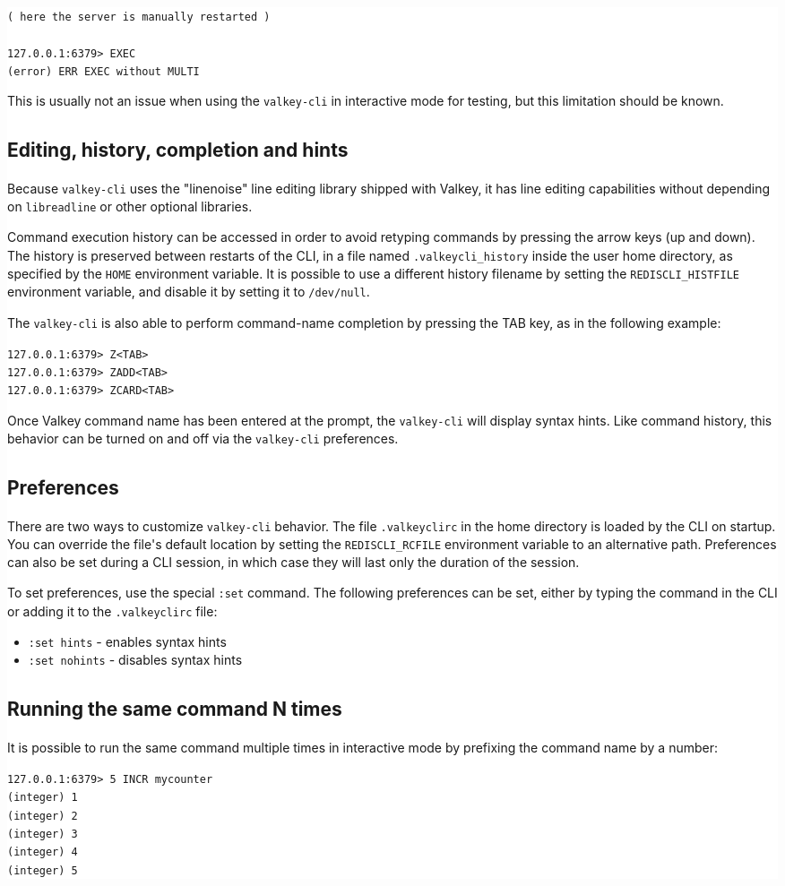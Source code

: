     ( here the server is manually restarted )

    127.0.0.1:6379> EXEC
    (error) ERR EXEC without MULTI

This is usually not an issue when using the `valkey-cli` in interactive mode for
testing, but this limitation should be known.

## Editing, history, completion and hints

Because `valkey-cli` uses the "linenoise" line editing library shipped with
Valkey, it has line editing capabilities without depending on `libreadline` or
other optional libraries.

Command execution history can be accessed in order to avoid retyping commands by pressing the arrow keys (up and down).
The history is preserved between restarts of the CLI, in a file named
`.valkeycli_history` inside the user home directory, as specified
by the `HOME` environment variable. It is possible to use a different
history filename by setting the `REDISCLI_HISTFILE` environment variable,
and disable it by setting it to `/dev/null`.

The `valkey-cli` is also able to perform command-name completion by pressing the TAB
key, as in the following example:

    127.0.0.1:6379> Z<TAB>
    127.0.0.1:6379> ZADD<TAB>
    127.0.0.1:6379> ZCARD<TAB>

Once Valkey command name has been entered at the prompt, the `valkey-cli` will display
syntax hints. Like command history, this behavior can be turned on and off via the `valkey-cli` preferences.

## Preferences

There are two ways to customize `valkey-cli` behavior. The file `.valkeyclirc`
in the home directory is loaded by the CLI on startup. You can override the
file's default location by setting the `REDISCLI_RCFILE` environment variable to
an alternative path. Preferences can also be set during a CLI session, in which 
case they will last only the duration of the session.

To set preferences, use the special `:set` command. The following preferences
can be set, either by typing the command in the CLI or adding it to the
`.valkeyclirc` file:

* `:set hints` - enables syntax hints
* `:set nohints` - disables syntax hints

## Running the same command N times

It is possible to run the same command multiple times in interactive mode by prefixing the command
name by a number:

    127.0.0.1:6379> 5 INCR mycounter
    (integer) 1
    (integer) 2
    (integer) 3
    (integer) 4
    (integer) 5
